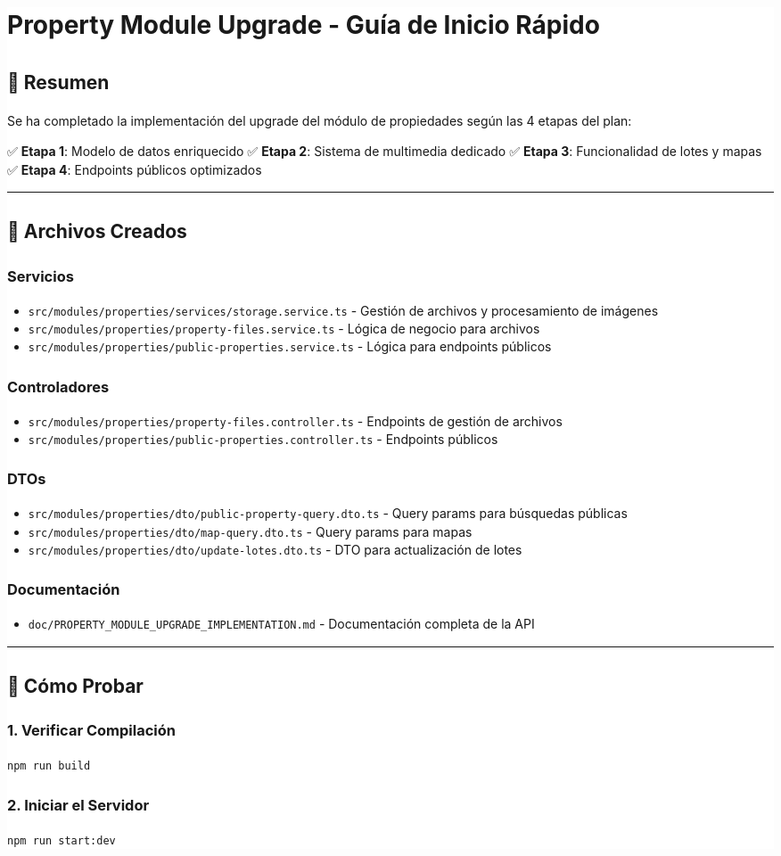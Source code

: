# Property Module Upgrade - Guía de Inicio Rápido

## 🎯 Resumen

Se ha completado la implementación del upgrade del módulo de propiedades según las 4 etapas del plan:

✅ **Etapa 1**: Modelo de datos enriquecido
✅ **Etapa 2**: Sistema de multimedia dedicado
✅ **Etapa 3**: Funcionalidad de lotes y mapas
✅ **Etapa 4**: Endpoints públicos optimizados

---

## 📁 Archivos Creados

### Servicios

- `src/modules/properties/services/storage.service.ts` - Gestión de archivos y procesamiento de imágenes
- `src/modules/properties/property-files.service.ts` - Lógica de negocio para archivos
- `src/modules/properties/public-properties.service.ts` - Lógica para endpoints públicos

### Controladores

- `src/modules/properties/property-files.controller.ts` - Endpoints de gestión de archivos
- `src/modules/properties/public-properties.controller.ts` - Endpoints públicos

### DTOs

- `src/modules/properties/dto/public-property-query.dto.ts` - Query params para búsquedas públicas
- `src/modules/properties/dto/map-query.dto.ts` - Query params para mapas
- `src/modules/properties/dto/update-lotes.dto.ts` - DTO para actualización de lotes

### Documentación

- `doc/PROPERTY_MODULE_UPGRADE_IMPLEMENTATION.md` - Documentación completa de la API

---

## 🚀 Cómo Probar

### 1. Verificar Compilación

```bash
npm run build
```

### 2. Iniciar el Servidor

```bash
npm run start:dev
```
